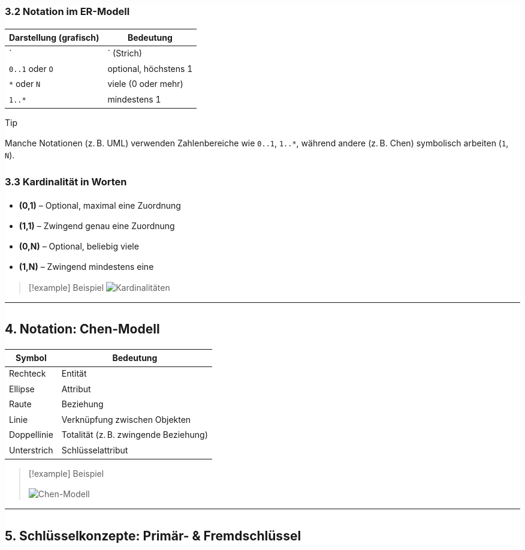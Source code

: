 ### 3.2 Notation im ER-Modell

|Darstellung (grafisch)|Bedeutung|
|---|---|
|`|` (Strich)|
|`0..1` oder `O`|optional, höchstens 1|
|`*` oder `N`|viele (0 oder mehr)|
|`1..*`|mindestens 1|

> [!tip]  
> Manche Notationen (z. B. UML) verwenden Zahlenbereiche wie `0..1`, `1..*`, während andere (z. B. Chen) symbolisch arbeiten (`1`, `N`).

### 3.3 Kardinalität in Worten

- **(0,1)** – Optional, maximal eine Zuordnung
    
- **(1,1)** – Zwingend genau eine Zuordnung
    
- **(0,N)** – Optional, beliebig viele
    
- **(1,N)** – Zwingend mindestens eine

> [!example] Beispiel
> ![Kardinalitäten](https://blog.assets.studyflix.de/wp-content/uploads/2023/11/Beispiel-Kardinalitaet-1n-1-1024x576.png)

---

## 4. Notation: Chen-Modell

| Symbol      | Bedeutung                             |
| ----------- | ------------------------------------- |
| Rechteck    | Entität                               |
| Ellipse     | Attribut                              |
| Raute       | Beziehung                             |
| Linie       | Verknüpfung zwischen Objekten         |
| Doppellinie | Totalität (z. B. zwingende Beziehung) |
| Unterstrich | Schlüsselattribut                     |

> [!example] Beispiel
> 
>![Chen-Modell](https://blog.assets.studyflix.de/wp-content/uploads/2023/11/Chen-Notation-1-1024x576.png)

---

## 5. Schlüsselkonzepte: Primär- & Fremdschlüssel
